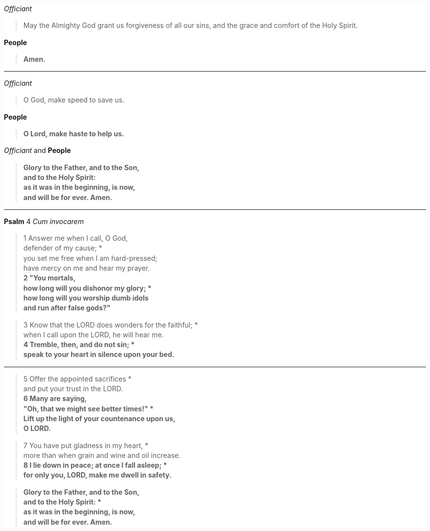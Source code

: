 *Officiant*
> May the Almighty God grant us forgiveness of all our sins, and the grace and comfort of the Holy Spirit.

**People**
> **Amen.**

---
_Officiant_
> O God, make speed to save us.

**People**
> **O Lord, make haste to help us.**

_Officiant_ and **People**
> **Glory to the Father, and to the Son,  
and to the Holy Spirit:  
as it was in the beginning, is now,  
and will be for ever.  Amen.**

---
**Psalm** 4
_Cum invocarem_

> 1	Answer me when I call, O God,  
defender of my cause; \*  
you set me free when I am hard-pressed;  
have mercy on me and hear my prayer.  
> **2	"You mortals,  
	how long will you dishonor my glory; \*  
how long will you worship dumb idols  
and run after false gods?"**  
  
> 3	Know that the LORD does wonders for the faithful; \*  
when I call upon the LORD, he will hear me.  
> **4	Tremble, then, and do not sin; \*  
speak to your heart in silence upon your bed.**  
  
---
  
> 5	Offer the appointed sacrifices \*  
and put your trust in the LORD.  
> **6	Many are saying,  
"Oh, that we might see better times!" \*  
Lift up the light of your countenance upon us,  
O LORD.**  
  
> 7	You have put gladness in my heart, \*  
more than when grain and wine and oil increase.  
> **8	I lie down in peace; at once I fall asleep; \*  
for only you, LORD, make me dwell in safety.**  

> **Glory to the Father, and to the Son,  
and to the Holy Spirit: \*  
> as it was in the beginning, is now,  
and will be for ever. Amen.**
